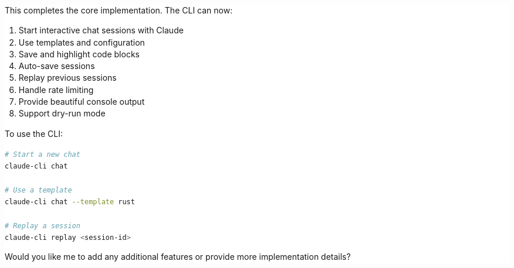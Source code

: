   This completes the core implementation. The CLI can now:
  1. Start interactive chat sessions with Claude
  2. Use templates and configuration
  3. Save and highlight code blocks
  4. Auto-save sessions
  5. Replay previous sessions
  6. Handle rate limiting
  7. Provide beautiful console output
  8. Support dry-run mode

  To use the CLI:
  ```bash
  # Start a new chat
  claude-cli chat

  # Use a template
  claude-cli chat --template rust

  # Replay a session
  claude-cli replay <session-id>
  ```

  Would you like me to add any additional features or provide more implementation details?
  </response>
